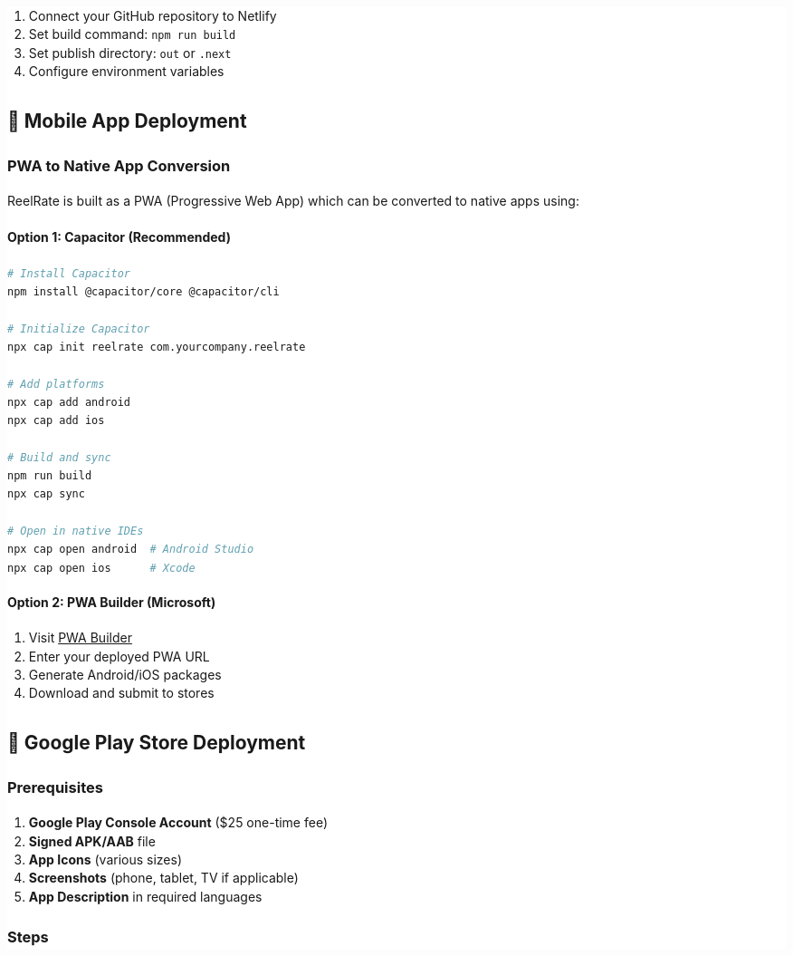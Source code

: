 1. Connect your GitHub repository to Netlify
2. Set build command: `npm run build`
3. Set publish directory: `out` or `.next`
4. Configure environment variables

## 📱 Mobile App Deployment

### PWA to Native App Conversion

ReelRate is built as a PWA (Progressive Web App) which can be converted to native apps using:

#### Option 1: Capacitor (Recommended)

```bash
# Install Capacitor
npm install @capacitor/core @capacitor/cli

# Initialize Capacitor
npx cap init reelrate com.yourcompany.reelrate

# Add platforms
npx cap add android
npx cap add ios

# Build and sync
npm run build
npx cap sync

# Open in native IDEs
npx cap open android  # Android Studio
npx cap open ios      # Xcode
```

#### Option 2: PWA Builder (Microsoft)

1. Visit [PWA Builder](https://www.pwabuilder.com/)
2. Enter your deployed PWA URL
3. Generate Android/iOS packages
4. Download and submit to stores

## 🤖 Google Play Store Deployment

### Prerequisites

1. **Google Play Console Account** ($25 one-time fee)
2. **Signed APK/AAB** file
3. **App Icons** (various sizes)
4. **Screenshots** (phone, tablet, TV if applicable)
5. **App Description** in required languages

### Steps
